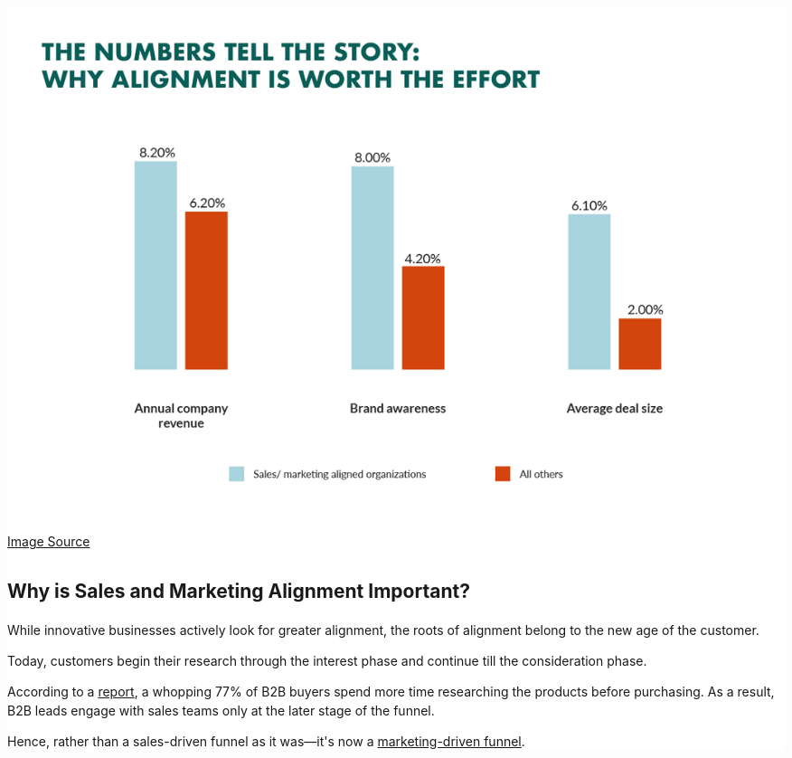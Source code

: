![](/uploads/2021/08/17/benefits-of-sales-marketing-alignment-in-organization.png)

[Image Source](https://www.superoffice.com/blog/sales-marketing-alignment/)

## **Why is Sales and Marketing Alignment Important?**

While innovative businesses actively look for greater alignment, the roots of alignment belong to the new age of the customer.

Today, customers begin their research through the interest phase and continue till the consideration phase.

According to a [report](https://www.weidert.com/blog/b2b-buyers-survey-takeaways), a whopping 77% of B2B buyers spend more time researching the products before purchasing. As a result, B2B leads engage with sales teams only at the later stage of the funnel.

Hence, rather than a sales-driven funnel as it was—it's now a [marketing-driven funnel](https://crankwheel.com/buyer-intent-know-the-funnel-stages-and-stand-out-with-an-impactful-message/).

